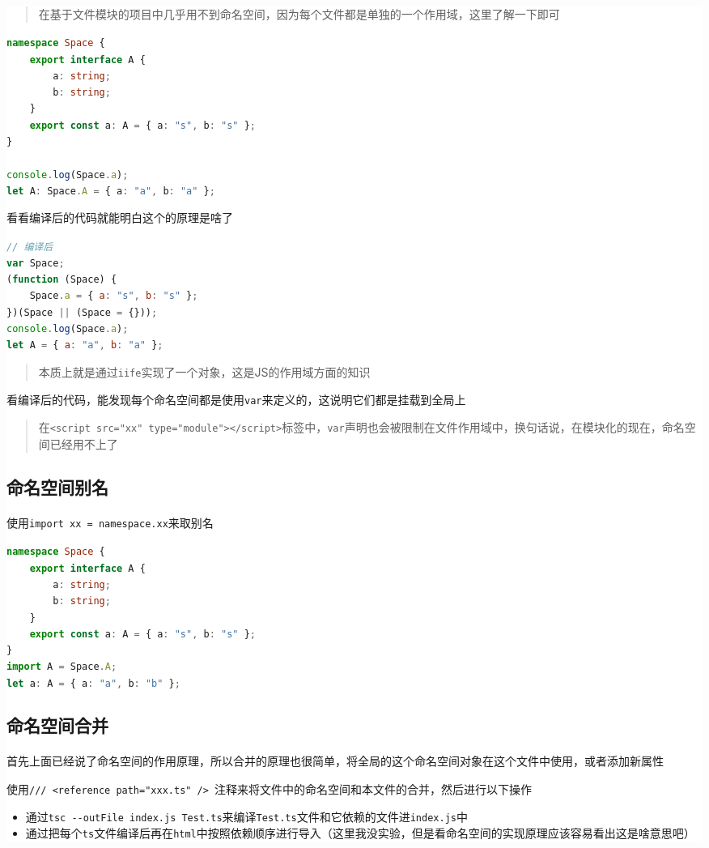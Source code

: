 > 在基于文件模块的项目中几乎用不到命名空间，因为每个文件都是单独的一个作用域，这里了解一下即可

```typescript
namespace Space {
    export interface A {
        a: string;
        b: string;
    }
    export const a: A = { a: "s", b: "s" };
}

console.log(Space.a);
let A: Space.A = { a: "a", b: "a" };
```

看看编译后的代码就能明白这个的原理是啥了

```javascript
// 编译后
var Space;
(function (Space) {
    Space.a = { a: "s", b: "s" };
})(Space || (Space = {}));
console.log(Space.a);
let A = { a: "a", b: "a" };
```

> 本质上就是通过`iife`实现了一个对象，这是JS的作用域方面的知识

看编译后的代码，能发现每个命名空间都是使用`var`来定义的，这说明它们都是挂载到全局上

> 在`<script src="xx" type="module"></script>`标签中，`var`声明也会被限制在文件作用域中，换句话说，在模块化的现在，命名空间已经用不上了

## 命名空间别名

使用`import xx = namespace.xx`来取别名

```typescript
namespace Space {
    export interface A {
        a: string;
        b: string;
    }
    export const a: A = { a: "s", b: "s" };
}
import A = Space.A;
let a: A = { a: "a", b: "b" };
```

## 命名空间合并

首先上面已经说了命名空间的作用原理，所以合并的原理也很简单，将全局的这个命名空间对象在这个文件中使用，或者添加新属性

使用`/// <reference path="xxx.ts" /> `注释来将文件中的命名空间和本文件的合并，然后进行以下操作

- 通过`tsc --outFile index.js Test.ts`来编译`Test.ts`文件和它依赖的文件进`index.js`中
- 通过把每个`ts`文件编译后再在`html`中按照依赖顺序进行导入（这里我没实验，但是看命名空间的实现原理应该容易看出这是啥意思吧）
